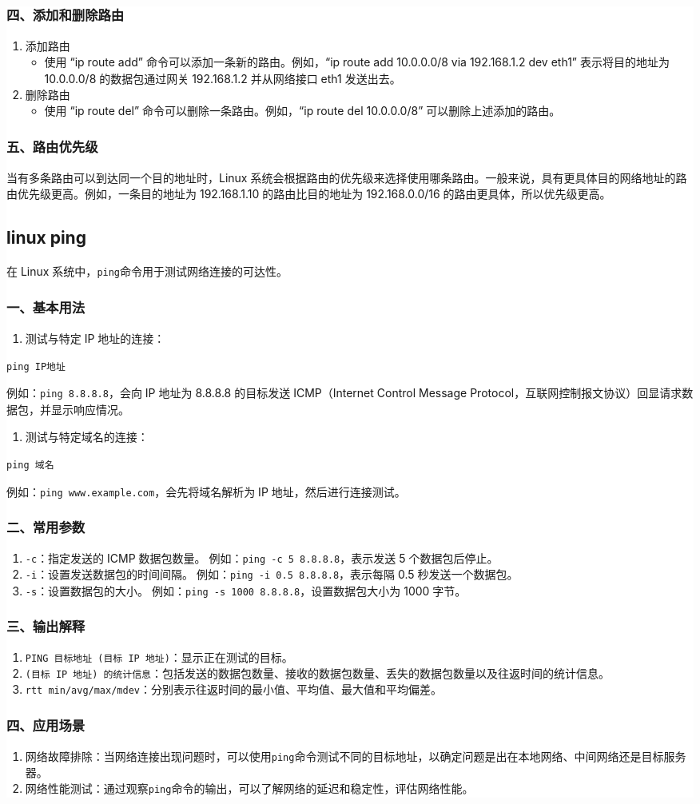 ### 四、添加和删除路由

1. 添加路由
   - 使用 “ip route add” 命令可以添加一条新的路由。例如，“ip route add 10.0.0.0/8 via 192.168.1.2 dev eth1” 表示将目的地址为 10.0.0.0/8 的数据包通过网关 192.168.1.2 并从网络接口 eth1 发送出去。
2. 删除路由
   - 使用 “ip route del” 命令可以删除一条路由。例如，“ip route del 10.0.0.0/8” 可以删除上述添加的路由。

### 五、路由优先级

当有多条路由可以到达同一个目的地址时，Linux 系统会根据路由的优先级来选择使用哪条路由。一般来说，具有更具体目的网络地址的路由优先级更高。例如，一条目的地址为 192.168.1.10 的路由比目的地址为 192.168.0.0/16 的路由更具体，所以优先级更高。

## linux ping

在 Linux 系统中，`ping`命令用于测试网络连接的可达性。

### 一、基本用法

1. 测试与特定 IP 地址的连接：

```plaintext
ping IP地址
```

例如：`ping 8.8.8.8`，会向 IP 地址为 8.8.8.8 的目标发送 ICMP（Internet Control Message Protocol，互联网控制报文协议）回显请求数据包，并显示响应情况。

1. 测试与特定域名的连接：

```plaintext
ping 域名
```

例如：`ping www.example.com`，会先将域名解析为 IP 地址，然后进行连接测试。

### 二、常用参数

1. `-c`：指定发送的 ICMP 数据包数量。
   例如：`ping -c 5 8.8.8.8`，表示发送 5 个数据包后停止。
2. `-i`：设置发送数据包的时间间隔。
   例如：`ping -i 0.5 8.8.8.8`，表示每隔 0.5 秒发送一个数据包。
3. `-s`：设置数据包的大小。
   例如：`ping -s 1000 8.8.8.8`，设置数据包大小为 1000 字节。

### 三、输出解释

1. `PING 目标地址 (目标 IP 地址)`：显示正在测试的目标。
2. `(目标 IP 地址) 的统计信息`：包括发送的数据包数量、接收的数据包数量、丢失的数据包数量以及往返时间的统计信息。
3. `rtt min/avg/max/mdev`：分别表示往返时间的最小值、平均值、最大值和平均偏差。

### 四、应用场景

1. 网络故障排除：当网络连接出现问题时，可以使用`ping`命令测试不同的目标地址，以确定问题是出在本地网络、中间网络还是目标服务器。
2. 网络性能测试：通过观察`ping`命令的输出，可以了解网络的延迟和稳定性，评估网络性能。
